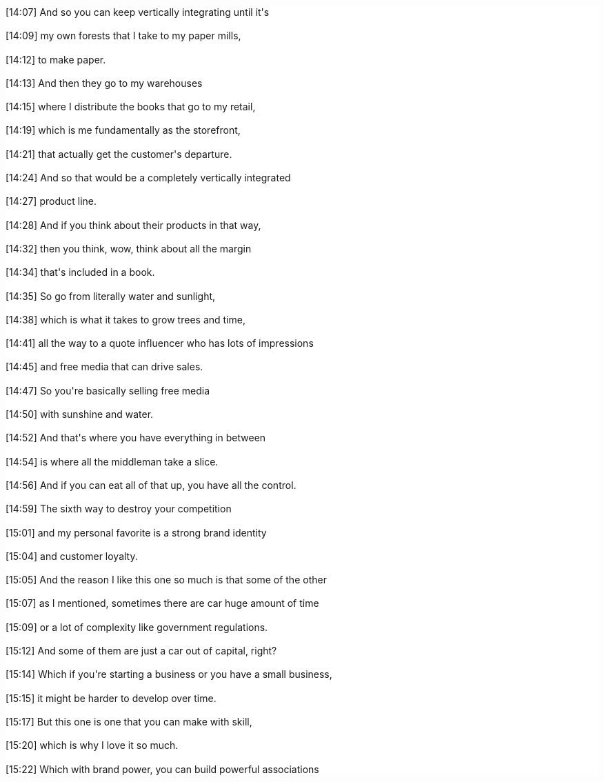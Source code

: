[14:07] And so you can keep vertically integrating until it's

[14:09] my own forests that I take to my paper mills,

[14:12] to make paper.

[14:13] And then they go to my warehouses

[14:15] where I distribute the books that go to my retail,

[14:19] which is me fundamentally as the storefront,

[14:21] that actually get the customer's departure.

[14:24] And so that would be a completely vertically integrated

[14:27] product line.

[14:28] And if you think about their products in that way,

[14:32] then you think, wow, think about all the margin

[14:34] that's included in a book.

[14:35] So go from literally water and sunlight,

[14:38] which is what it takes to grow trees and time,

[14:41] all the way to a quote influencer who has lots of impressions

[14:45] and free media that can drive sales.

[14:47] So you're basically selling free media

[14:50] with sunshine and water.

[14:52] And that's where you have everything in between

[14:54] is where all the middleman take a slice.

[14:56] And if you can eat all of that up, you have all the control.

[14:59] The sixth way to destroy your competition

[15:01] and my personal favorite is a strong brand identity

[15:04] and customer loyalty.

[15:05] And the reason I like this one so much is that some of the other

[15:07] as I mentioned, sometimes there are car huge amount of time

[15:09] or a lot of complexity like government regulations.

[15:12] And some of them are just a car out of capital, right?

[15:14] Which if you're starting a business or you have a small business,

[15:15] it might be harder to develop over time.

[15:17] But this one is one that you can make with skill,

[15:20] which is why I love it so much.

[15:22] Which with brand power, you can build powerful associations
